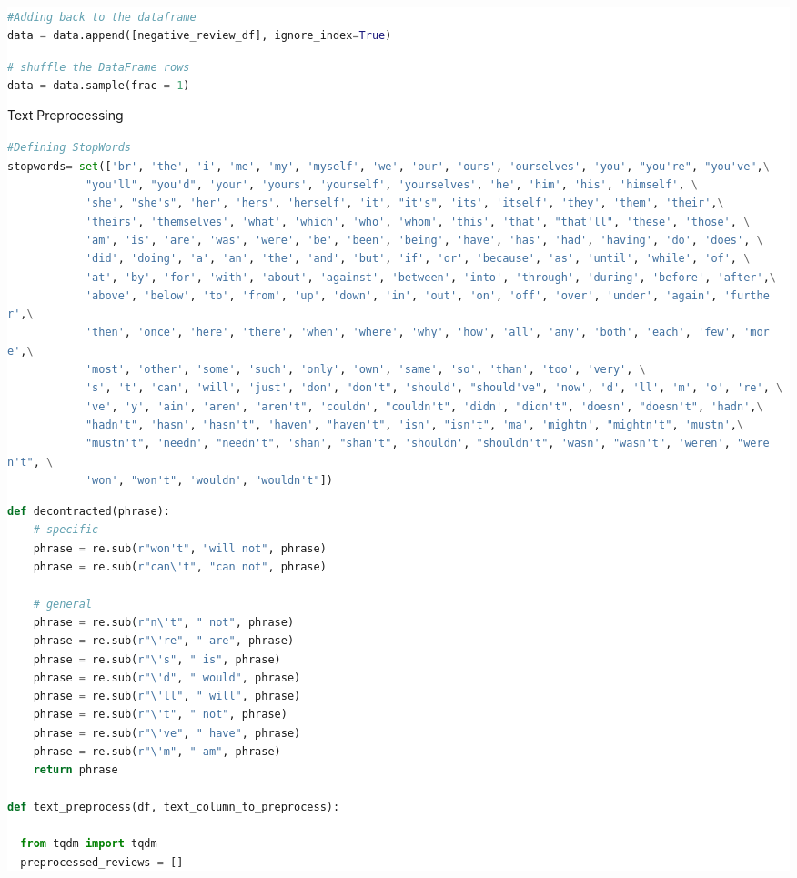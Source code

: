 
```python
#Adding back to the dataframe
data = data.append([negative_review_df], ignore_index=True)
```


```python
# shuffle the DataFrame rows
data = data.sample(frac = 1)
```

Text Preprocessing


```python
#Defining StopWords
stopwords= set(['br', 'the', 'i', 'me', 'my', 'myself', 'we', 'our', 'ours', 'ourselves', 'you', "you're", "you've",\
            "you'll", "you'd", 'your', 'yours', 'yourself', 'yourselves', 'he', 'him', 'his', 'himself', \
            'she', "she's", 'her', 'hers', 'herself', 'it', "it's", 'its', 'itself', 'they', 'them', 'their',\
            'theirs', 'themselves', 'what', 'which', 'who', 'whom', 'this', 'that', "that'll", 'these', 'those', \
            'am', 'is', 'are', 'was', 'were', 'be', 'been', 'being', 'have', 'has', 'had', 'having', 'do', 'does', \
            'did', 'doing', 'a', 'an', 'the', 'and', 'but', 'if', 'or', 'because', 'as', 'until', 'while', 'of', \
            'at', 'by', 'for', 'with', 'about', 'against', 'between', 'into', 'through', 'during', 'before', 'after',\
            'above', 'below', 'to', 'from', 'up', 'down', 'in', 'out', 'on', 'off', 'over', 'under', 'again', 'further',\
            'then', 'once', 'here', 'there', 'when', 'where', 'why', 'how', 'all', 'any', 'both', 'each', 'few', 'more',\
            'most', 'other', 'some', 'such', 'only', 'own', 'same', 'so', 'than', 'too', 'very', \
            's', 't', 'can', 'will', 'just', 'don', "don't", 'should', "should've", 'now', 'd', 'll', 'm', 'o', 're', \
            've', 'y', 'ain', 'aren', "aren't", 'couldn', "couldn't", 'didn', "didn't", 'doesn', "doesn't", 'hadn',\
            "hadn't", 'hasn', "hasn't", 'haven', "haven't", 'isn', "isn't", 'ma', 'mightn', "mightn't", 'mustn',\
            "mustn't", 'needn', "needn't", 'shan', "shan't", 'shouldn', "shouldn't", 'wasn', "wasn't", 'weren', "weren't", \
            'won', "won't", 'wouldn', "wouldn't"])
```


```python
def decontracted(phrase):
    # specific
    phrase = re.sub(r"won't", "will not", phrase)
    phrase = re.sub(r"can\'t", "can not", phrase)

    # general
    phrase = re.sub(r"n\'t", " not", phrase)
    phrase = re.sub(r"\'re", " are", phrase)
    phrase = re.sub(r"\'s", " is", phrase)
    phrase = re.sub(r"\'d", " would", phrase)
    phrase = re.sub(r"\'ll", " will", phrase)
    phrase = re.sub(r"\'t", " not", phrase)
    phrase = re.sub(r"\'ve", " have", phrase)
    phrase = re.sub(r"\'m", " am", phrase)
    return phrase

def text_preprocess(df, text_column_to_preprocess):

  from tqdm import tqdm
  preprocessed_reviews = []
```